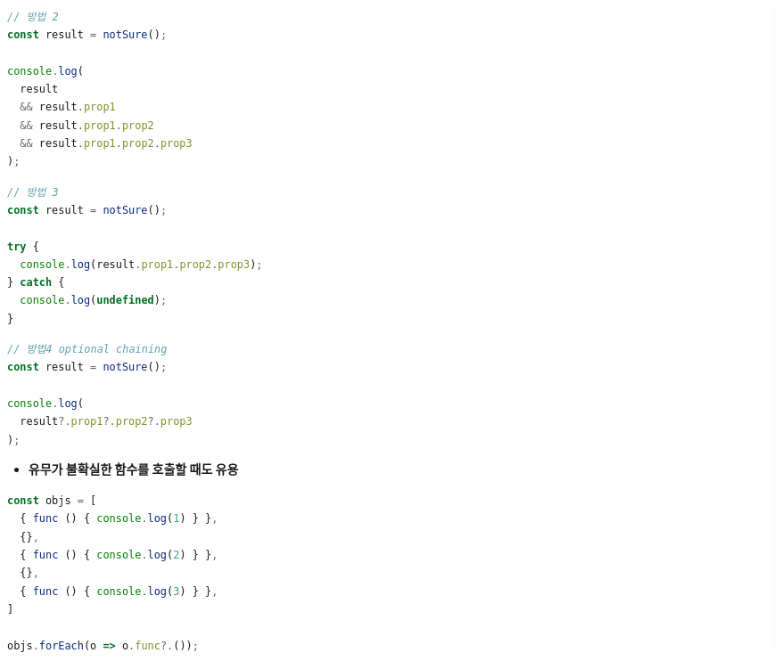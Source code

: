 ```javascript
// 방법 2
const result = notSure();

console.log(
  result
  && result.prop1
  && result.prop1.prop2
  && result.prop1.prop2.prop3
);
```

```javascript
// 방법 3
const result = notSure();

try {
  console.log(result.prop1.prop2.prop3);
} catch {
  console.log(undefined);
}
```

```javascript
// 방법4 optional chaining
const result = notSure();

console.log(
  result?.prop1?.prop2?.prop3
);
```

- **유무가 불확실한 함수를 호출할 때도 유용**

```javascript
const objs = [
  { func () { console.log(1) } },
  {},
  { func () { console.log(2) } },
  {},
  { func () { console.log(3) } },
]

objs.forEach(o => o.func?.());
```